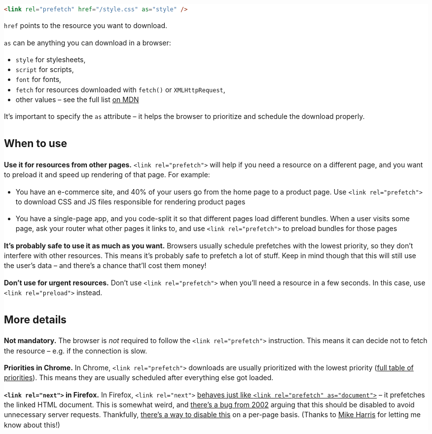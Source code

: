 ```html
<link rel="prefetch" href="/style.css" as="style" />
```

`href` points to the resource you want to download.

`as` can be anything you can download in a browser:

- `style` for stylesheets,
- `script` for scripts,
- `font` for fonts,
- `fetch` for resources downloaded with `fetch()` or `XMLHttpRequest`,
- other values – see the full list [on MDN](https://developer.mozilla.org/en-US/docs/Web/HTML/Preloading_content#What_types_of_content_can_be_preloaded)

It’s important to specify the `as` attribute – it helps the browser to prioritize and schedule the download properly.

## When to use

**Use it for resources from other pages.** `<link rel="prefetch">` will help if you need a resource on a different page, and you want to preload it and speed up rendering of that page. For example:

- You have an e-commerce site, and 40% of your users go from the home page to a product page. Use `<link rel="prefetch">` to download CSS and JS files responsible for rendering product pages

- You have a single-page app, and you code-split it so that different pages load different bundles. When a user visits some page, ask your router what other pages it links to, and use `<link rel="prefetch">` to preload bundles for those pages

**It’s probably safe to use it as much as you want.** Browsers usually schedule prefetches with the lowest priority, so they don’t interfere with other resources. This means it’s probably safe to prefetch a lot of stuff. Keep in mind though that this will still use the user’s data – and there’s a chance that’ll cost them money!

**Don’t use for urgent resources.** Don’t use `<link rel="prefetch">` when you’ll need a resource in a few seconds. In this case, use `<link rel="preload">` instead.

## More details

**Not mandatory.** The browser is _not_ required to follow the `<link rel="prefetch">` instruction. This means it can decide not to fetch the resource – e.g. if the connection is slow.

**Priorities in Chrome.** In Chrome, `<link rel="prefetch">` downloads are usually prioritized with the lowest priority ([full table of priorities](https://docs.google.com/document/d/1bCDuq9H1ih9iNjgzyAL0gpwNFiEP4TZS-YLRp_RuMlc/edit)). This means they are usually scheduled after everything else got loaded.

**`<link rel="next">` in Firefox.** In Firefox, `<link rel="next">` [behaves just like `<link rel="prefetch" as="document">`](https://developer.mozilla.org/en-US/docs/Web/HTTP/Link_prefetching_FAQ#what_are_the_prefetching_hints.3f) – it prefetches the linked HTML document. This is somewhat weird, and [there’s a bug from 2002](https://bugzilla.mozilla.org/show_bug.cgi?id=175418) arguing that this should be disabled to avoid unnecessary server requests. Thankfully, [there’s a way to disable this](https://stackoverflow.com/a/12312885/1192426) on a per-page basis. (Thanks to [Mike Harris](https://twitter.com/mikeyhaz) for letting me know about this!)

